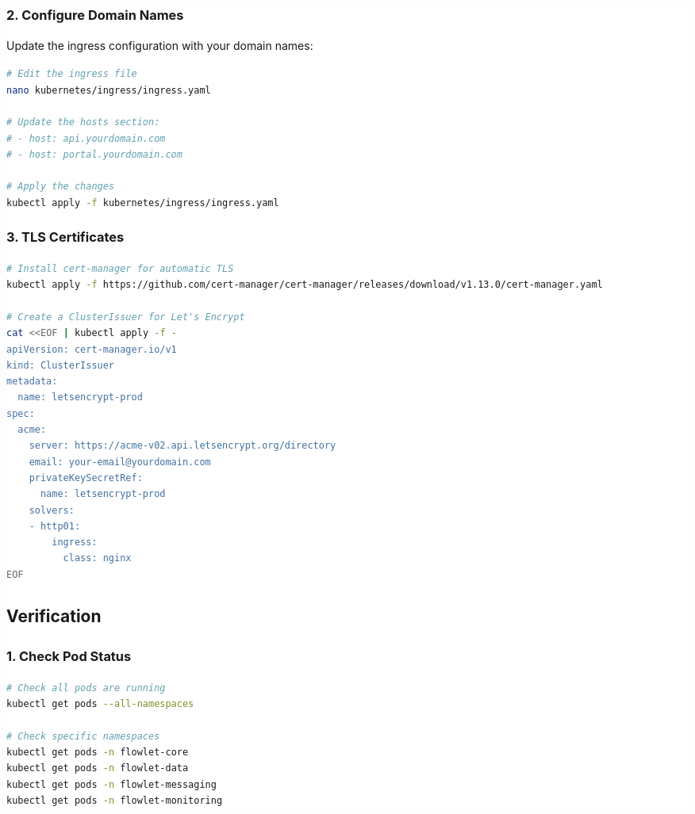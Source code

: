 ### 2. Configure Domain Names

Update the ingress configuration with your domain names:

```bash
# Edit the ingress file
nano kubernetes/ingress/ingress.yaml

# Update the hosts section:
# - host: api.yourdomain.com
# - host: portal.yourdomain.com

# Apply the changes
kubectl apply -f kubernetes/ingress/ingress.yaml
```

### 3. TLS Certificates

```bash
# Install cert-manager for automatic TLS
kubectl apply -f https://github.com/cert-manager/cert-manager/releases/download/v1.13.0/cert-manager.yaml

# Create a ClusterIssuer for Let's Encrypt
cat <<EOF | kubectl apply -f -
apiVersion: cert-manager.io/v1
kind: ClusterIssuer
metadata:
  name: letsencrypt-prod
spec:
  acme:
    server: https://acme-v02.api.letsencrypt.org/directory
    email: your-email@yourdomain.com
    privateKeySecretRef:
      name: letsencrypt-prod
    solvers:
    - http01:
        ingress:
          class: nginx
EOF
```

## Verification

### 1. Check Pod Status

```bash
# Check all pods are running
kubectl get pods --all-namespaces

# Check specific namespaces
kubectl get pods -n flowlet-core
kubectl get pods -n flowlet-data
kubectl get pods -n flowlet-messaging
kubectl get pods -n flowlet-monitoring
```
